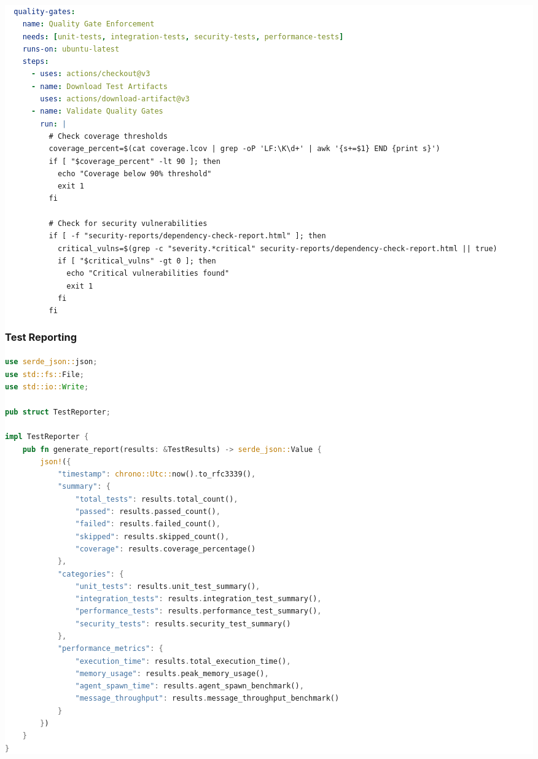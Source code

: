 ```yaml
  quality-gates:
    name: Quality Gate Enforcement
    needs: [unit-tests, integration-tests, security-tests, performance-tests]
    runs-on: ubuntu-latest
    steps:
      - uses: actions/checkout@v3
      - name: Download Test Artifacts
        uses: actions/download-artifact@v3
      - name: Validate Quality Gates
        run: |
          # Check coverage thresholds
          coverage_percent=$(cat coverage.lcov | grep -oP 'LF:\K\d+' | awk '{s+=$1} END {print s}')
          if [ "$coverage_percent" -lt 90 ]; then
            echo "Coverage below 90% threshold"
            exit 1
          fi
          
          # Check for security vulnerabilities
          if [ -f "security-reports/dependency-check-report.html" ]; then
            critical_vulns=$(grep -c "severity.*critical" security-reports/dependency-check-report.html || true)
            if [ "$critical_vulns" -gt 0 ]; then
              echo "Critical vulnerabilities found"
              exit 1
            fi
          fi
```

### Test Reporting

```rust
use serde_json::json;
use std::fs::File;
use std::io::Write;

pub struct TestReporter;

impl TestReporter {
    pub fn generate_report(results: &TestResults) -> serde_json::Value {
        json!({
            "timestamp": chrono::Utc::now().to_rfc3339(),
            "summary": {
                "total_tests": results.total_count(),
                "passed": results.passed_count(),
                "failed": results.failed_count(),
                "skipped": results.skipped_count(),
                "coverage": results.coverage_percentage()
            },
            "categories": {
                "unit_tests": results.unit_test_summary(),
                "integration_tests": results.integration_test_summary(),
                "performance_tests": results.performance_test_summary(),
                "security_tests": results.security_test_summary()
            },
            "performance_metrics": {
                "execution_time": results.total_execution_time(),
                "memory_usage": results.peak_memory_usage(),
                "agent_spawn_time": results.agent_spawn_benchmark(),
                "message_throughput": results.message_throughput_benchmark()
            }
        })
    }
}
```